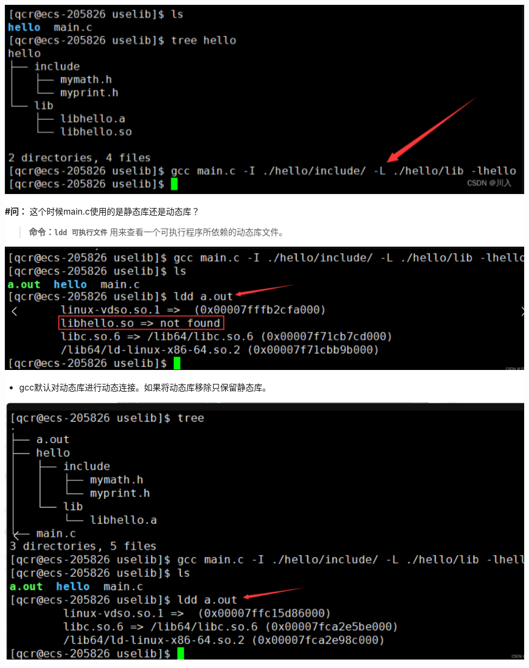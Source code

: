 ![](image/image_30lQgHo3rL.png)

**#问：** 这个时候main.c使用的是静态库还是动态库？

> **命令：`ldd 可执行文件`**  用来查看一个可执行程序所依赖的动态库文件。

![](image/image_1XHcXVg-Rs.png)

-   gcc默认对动态库进行动态连接。如果将动态库移除只保留静态库。

![](image/image_uxJlNJ28Zy.png)

